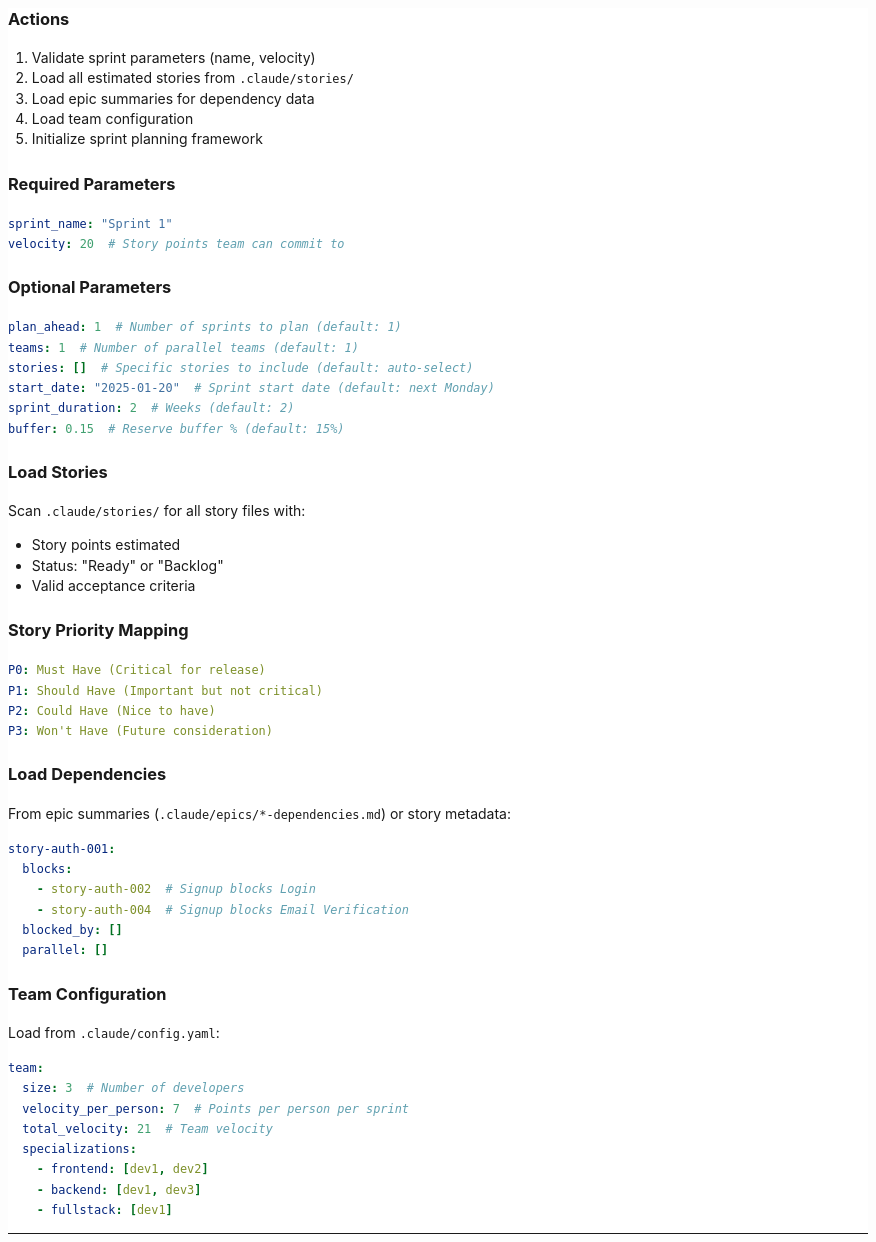 ### Actions
1. Validate sprint parameters (name, velocity)
2. Load all estimated stories from `.claude/stories/`
3. Load epic summaries for dependency data
4. Load team configuration
5. Initialize sprint planning framework

### Required Parameters
```yaml
sprint_name: "Sprint 1"
velocity: 20  # Story points team can commit to
```

### Optional Parameters
```yaml
plan_ahead: 1  # Number of sprints to plan (default: 1)
teams: 1  # Number of parallel teams (default: 1)
stories: []  # Specific stories to include (default: auto-select)
start_date: "2025-01-20"  # Sprint start date (default: next Monday)
sprint_duration: 2  # Weeks (default: 2)
buffer: 0.15  # Reserve buffer % (default: 15%)
```

### Load Stories
Scan `.claude/stories/` for all story files with:
- Story points estimated
- Status: "Ready" or "Backlog"
- Valid acceptance criteria

### Story Priority Mapping
```yaml
P0: Must Have (Critical for release)
P1: Should Have (Important but not critical)
P2: Could Have (Nice to have)
P3: Won't Have (Future consideration)
```

### Load Dependencies
From epic summaries (`.claude/epics/*-dependencies.md`) or story metadata:
```yaml
story-auth-001:
  blocks:
    - story-auth-002  # Signup blocks Login
    - story-auth-004  # Signup blocks Email Verification
  blocked_by: []
  parallel: []
```

### Team Configuration
Load from `.claude/config.yaml`:
```yaml
team:
  size: 3  # Number of developers
  velocity_per_person: 7  # Points per person per sprint
  total_velocity: 21  # Team velocity
  specializations:
    - frontend: [dev1, dev2]
    - backend: [dev1, dev3]
    - fullstack: [dev1]
```

---